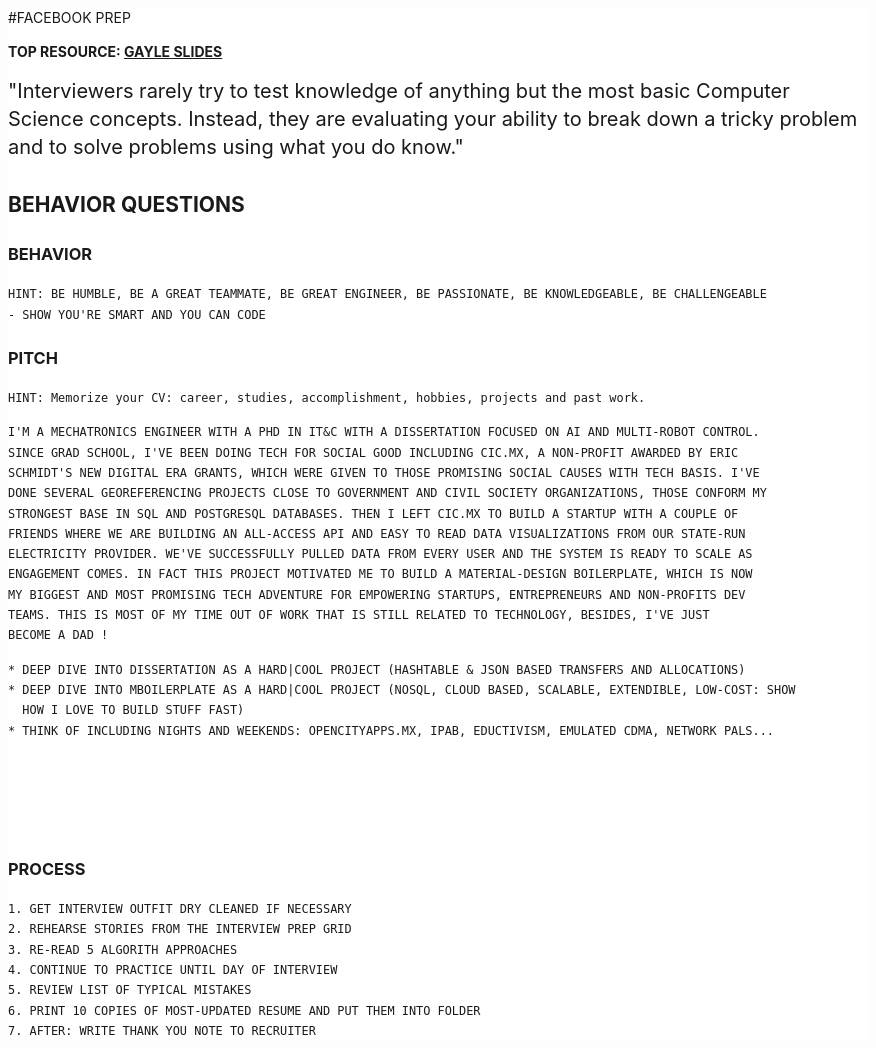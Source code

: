 #FACEBOOK PREP
>
**TOP RESOURCE: [GAYLE SLIDES](http://www.slideshare.net/gayle2/cracking-the-facebook-coding-interview)**


>>
<span style="font-size:20px;line-height:2rem;">"Interviewers rarely try to test knowledge of anything but the most basic Computer Science concepts. Instead, they are evaluating your ability to break down a tricky problem and to solve problems using what you do know."</span>

## BEHAVIOR QUESTIONS


> 
### BEHAVIOR
	HINT: BE HUMBLE, BE A GREAT TEAMMATE, BE GREAT ENGINEER, BE PASSIONATE, BE KNOWLEDGEABLE, BE CHALLENGEABLE
	- SHOW YOU'RE SMART AND YOU CAN CODE
	
>
### PITCH
	HINT: Memorize your CV: career, studies, accomplishment, hobbies, projects and past work.
>	
	I'M A MECHATRONICS ENGINEER WITH A PHD IN IT&C WITH A DISSERTATION FOCUSED ON AI AND MULTI-ROBOT CONTROL. 
	SINCE GRAD SCHOOL, I'VE BEEN DOING TECH FOR SOCIAL GOOD INCLUDING CIC.MX, A NON-PROFIT AWARDED BY ERIC
	SCHMIDT'S NEW DIGITAL ERA GRANTS, WHICH WERE GIVEN TO THOSE PROMISING SOCIAL CAUSES WITH TECH BASIS. I'VE
	DONE SEVERAL GEOREFERENCING PROJECTS CLOSE TO GOVERNMENT AND CIVIL SOCIETY ORGANIZATIONS, THOSE CONFORM MY 
	STRONGEST BASE IN SQL AND POSTGRESQL DATABASES. THEN I LEFT CIC.MX TO BUILD A STARTUP WITH A COUPLE OF 
	FRIENDS WHERE WE ARE BUILDING AN ALL-ACCESS API AND EASY TO READ DATA VISUALIZATIONS FROM OUR STATE-RUN
	ELECTRICITY PROVIDER. WE'VE SUCCESSFULLY PULLED DATA FROM EVERY USER AND THE SYSTEM IS READY TO SCALE AS
	ENGAGEMENT COMES. IN FACT THIS PROJECT MOTIVATED ME TO BUILD A MATERIAL-DESIGN BOILERPLATE, WHICH IS NOW
	MY BIGGEST AND MOST PROMISING TECH ADVENTURE FOR EMPOWERING STARTUPS, ENTREPRENEURS AND NON-PROFITS DEV
	TEAMS. THIS IS MOST OF MY TIME OUT OF WORK THAT IS STILL RELATED TO TECHNOLOGY, BESIDES, I'VE JUST 
	BECOME A DAD !
>
	* DEEP DIVE INTO DISSERTATION AS A HARD|COOL PROJECT (HASHTABLE & JSON BASED TRANSFERS AND ALLOCATIONS)
	* DEEP DIVE INTO MBOILERPLATE AS A HARD|COOL PROJECT (NOSQL, CLOUD BASED, SCALABLE, EXTENDIBLE, LOW-COST: SHOW 
	  HOW I LOVE TO BUILD STUFF FAST)
	* THINK OF INCLUDING NIGHTS AND WEEKENDS: OPENCITYAPPS.MX, IPAB, EDUCTIVISM, EMULATED CDMA, NETWORK PALS...
<br><br><br><br>
>
### PROCESS
	1. GET INTERVIEW OUTFIT DRY CLEANED IF NECESSARY
	2. REHEARSE STORIES FROM THE INTERVIEW PREP GRID
	3. RE-READ 5 ALGORITH APPROACHES
	4. CONTINUE TO PRACTICE UNTIL DAY OF INTERVIEW
	5. REVIEW LIST OF TYPICAL MISTAKES
	6. PRINT 10 COPIES OF MOST-UPDATED RESUME AND PUT THEM INTO FOLDER
	7. AFTER: WRITE THANK YOU NOTE TO RECRUITER
>	